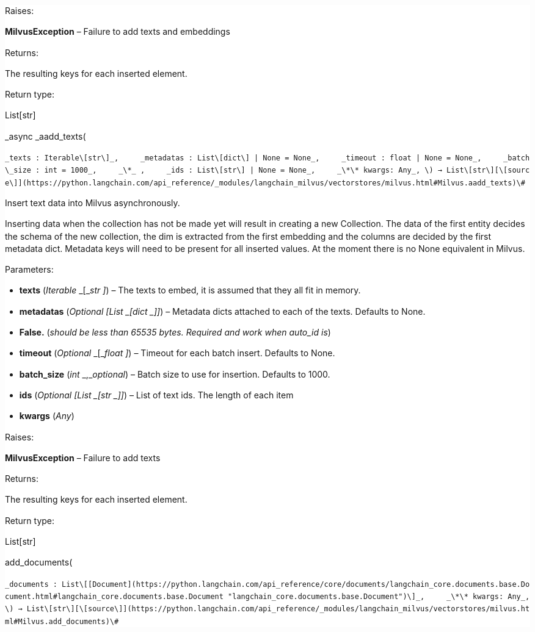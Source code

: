 Raises:     

**MilvusException** – Failure to add texts and embeddings

Returns:     

The resulting keys for each inserted element.

Return type:     

List\[str\]

_async _aadd\_texts\(

    _texts : Iterable\[str\]_,     _metadatas : List\[dict\] | None = None_,     _timeout : float | None = None_,     _batch\_size : int = 1000_,     _\*_ ,     _ids : List\[str\] | None = None_,     _\*\* kwargs: Any_, \) → List\[str\][\[source\]](https://python.langchain.com/api_reference/_modules/langchain_milvus/vectorstores/milvus.html#Milvus.aadd_texts)\#     

Insert text data into Milvus asynchronously.

Inserting data when the collection has not be made yet will result in creating a new Collection. The data of the first entity decides the schema of the new collection, the dim is extracted from the first embedding and the columns are decided by the first metadata dict. Metadata keys will need to be present for all inserted values. At the moment there is no None equivalent in Milvus.

Parameters:     

  * **texts** \(_Iterable_ _\[__str_ _\]_\) – The texts to embed, it is assumed that they all fit in memory.

  * **metadatas** \(_Optional_ _\[__List_ _\[__dict_ _\]__\]_\) – Metadata dicts attached to each of the texts. Defaults to None.

  * **False.** \(_should be less than 65535 bytes. Required and work when auto\_id is_\)

  * **timeout** \(_Optional_ _\[__float_ _\]_\) – Timeout for each batch insert. Defaults to None.

  * **batch\_size** \(_int_ _,__optional_\) – Batch size to use for insertion. Defaults to 1000.

  * **ids** \(_Optional_ _\[__List_ _\[__str_ _\]__\]_\) – List of text ids. The length of each item

  * **kwargs** \(_Any_\)

Raises:     

**MilvusException** – Failure to add texts

Returns:     

The resulting keys for each inserted element.

Return type:     

List\[str\]

add\_documents\(

    _documents : List\[[Document](https://python.langchain.com/api_reference/core/documents/langchain_core.documents.base.Document.html#langchain_core.documents.base.Document "langchain_core.documents.base.Document")\]_,     _\*\* kwargs: Any_, \) → List\[str\][\[source\]](https://python.langchain.com/api_reference/_modules/langchain_milvus/vectorstores/milvus.html#Milvus.add_documents)\#     
